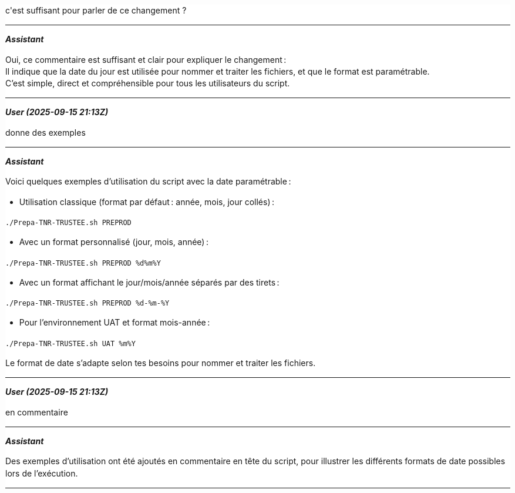 c'est suffisant pour parler de ce changement ?


---

_**Assistant**_

Oui, ce commentaire est suffisant et clair pour expliquer le changement :  
Il indique que la date du jour est utilisée pour nommer et traiter les fichiers, et que le format est paramétrable.  
C’est simple, direct et compréhensible pour tous les utilisateurs du script.

---

_**User (2025-09-15 21:13Z)**_

donne des exemples

---

_**Assistant**_

Voici quelques exemples d’utilisation du script avec la date paramétrable :

- Utilisation classique (format par défaut : année, mois, jour collés) :
```bash
./Prepa-TNR-TRUSTEE.sh PREPROD
```
- Avec un format personnalisé (jour, mois, année) :
```bash
./Prepa-TNR-TRUSTEE.sh PREPROD %d%m%Y
```
- Avec un format affichant le jour/mois/année séparés par des tirets :
```bash
./Prepa-TNR-TRUSTEE.sh PREPROD %d-%m-%Y
```
- Pour l’environnement UAT et format mois-année :
```bash
./Prepa-TNR-TRUSTEE.sh UAT %m%Y
```

Le format de date s’adapte selon tes besoins pour nommer et traiter les fichiers.

---

_**User (2025-09-15 21:13Z)**_

en commentaire

---

_**Assistant**_


```

```
Des exemples d’utilisation ont été ajoutés en commentaire en tête du script, pour illustrer les différents formats de date possibles lors de l’exécution.

---
